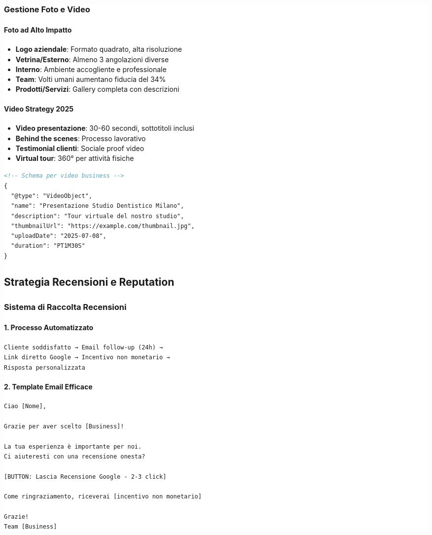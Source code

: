 ### Gestione Foto e Video

#### Foto ad Alto Impatto
- **Logo aziendale**: Formato quadrato, alta risoluzione
- **Vetrina/Esterno**: Almeno 3 angolazioni diverse
- **Interno**: Ambiente accogliente e professionale
- **Team**: Volti umani aumentano fiducia del 34%
- **Prodotti/Servizi**: Gallery completa con descrizioni

#### Video Strategy 2025
- **Video presentazione**: 30-60 secondi, sottotitoli inclusi
- **Behind the scenes**: Processo lavorativo
- **Testimonial clienti**: Sociale proof video
- **Virtual tour**: 360° per attività fisiche

```html
<!-- Schema per video business -->
{
  "@type": "VideoObject",
  "name": "Presentazione Studio Dentistico Milano",
  "description": "Tour virtuale del nostro studio",
  "thumbnailUrl": "https://example.com/thumbnail.jpg",
  "uploadDate": "2025-07-08",
  "duration": "PT1M30S"
}
```

## Strategia Recensioni e Reputation

### Sistema di Raccolta Recensioni

#### 1. Processo Automatizzato
```
Cliente soddisfatto → Email follow-up (24h) → 
Link diretto Google → Incentivo non monetario → 
Risposta personalizzata
```

#### 2. Template Email Efficace
```html
Ciao [Nome],

Grazie per aver scelto [Business]! 

La tua esperienza è importante per noi. 
Ci aiuteresti con una recensione onesta?

[BUTTON: Lascia Recensione Google - 2-3 click]

Come ringraziamento, riceverai [incentivo non monetario]

Grazie!
Team [Business]
```
